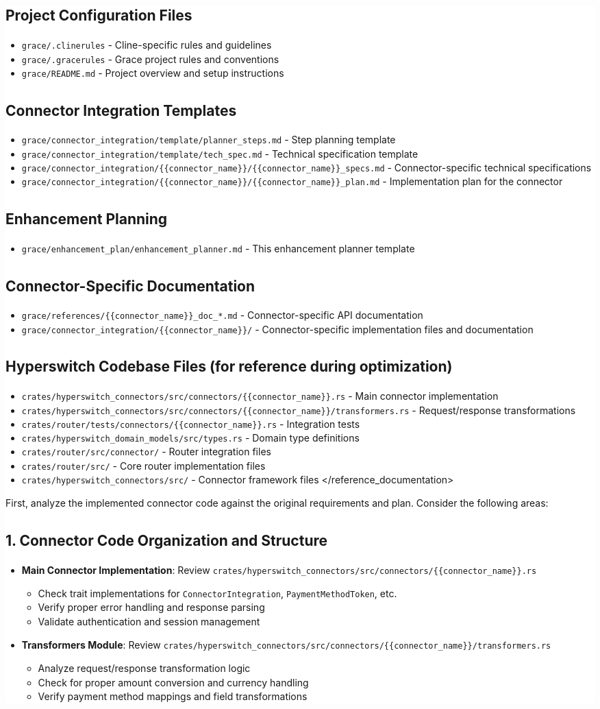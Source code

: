 ## Project Configuration Files
- `grace/.clinerules` - Cline-specific rules and guidelines
- `grace/.gracerules` - Grace project rules and conventions
- `grace/README.md` - Project overview and setup instructions

## Connector Integration Templates
- `grace/connector_integration/template/planner_steps.md` - Step planning template
- `grace/connector_integration/template/tech_spec.md` - Technical specification template
- `grace/connector_integration/{{connector_name}}/{{connector_name}}_specs.md` - Connector-specific technical specifications
- `grace/connector_integration/{{connector_name}}/{{connector_name}}_plan.md` - Implementation plan for the connector

## Enhancement Planning
- `grace/enhancement_plan/enhancement_planner.md` - This enhancement planner template

## Connector-Specific Documentation
- `grace/references/{{connector_name}}_doc_*.md` - Connector-specific API documentation
- `grace/connector_integration/{{connector_name}}/` - Connector-specific implementation files and documentation

## Hyperswitch Codebase Files (for reference during optimization)
- `crates/hyperswitch_connectors/src/connectors/{{connector_name}}.rs` - Main connector implementation
- `crates/hyperswitch_connectors/src/connectors/{{connector_name}}/transformers.rs` - Request/response transformations
- `crates/router/tests/connectors/{{connector_name}}.rs` - Integration tests
- `crates/hyperswitch_domain_models/src/types.rs` - Domain type definitions
- `crates/router/src/connector/` - Router integration files
- `crates/router/src/` - Core router implementation files
- `crates/hyperswitch_connectors/src/` - Connector framework files
</reference_documentation>

First, analyze the implemented connector code against the original requirements and plan. Consider the following areas:

## 1. Connector Code Organization and Structure
   - **Main Connector Implementation**: Review `crates/hyperswitch_connectors/src/connectors/{{connector_name}}.rs`
     - Check trait implementations for `ConnectorIntegration`, `PaymentMethodToken`, etc.
     - Verify proper error handling and response parsing
     - Validate authentication and session management
   
   - **Transformers Module**: Review `crates/hyperswitch_connectors/src/connectors/{{connector_name}}/transformers.rs`
     - Analyze request/response transformation logic
     - Check for proper amount conversion and currency handling
     - Verify payment method mappings and field transformations
   